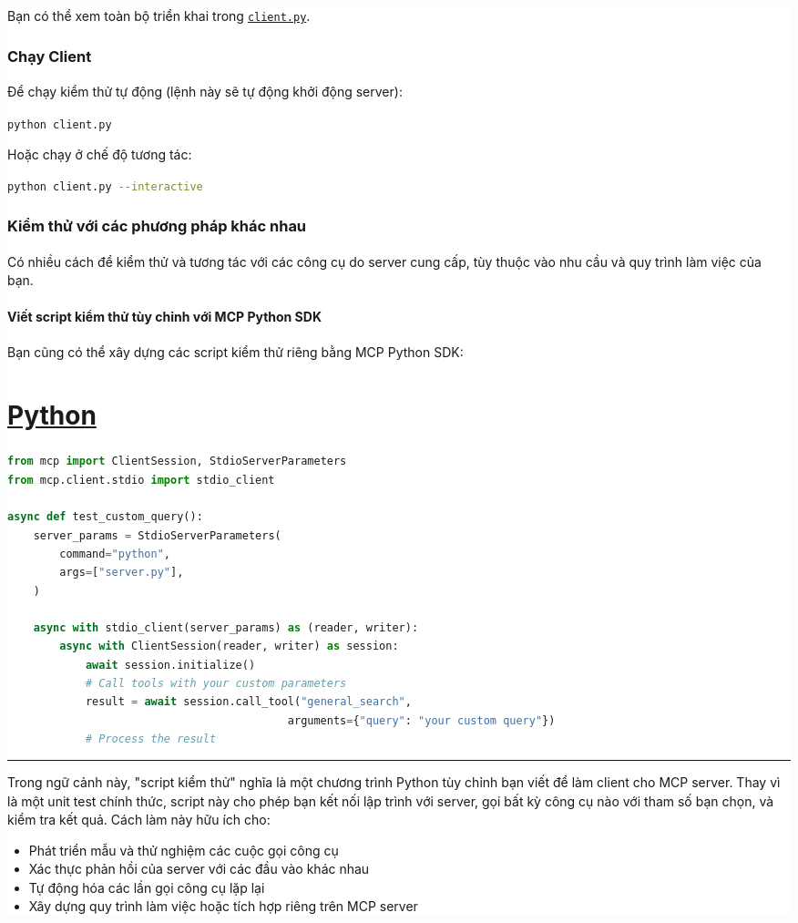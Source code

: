 Bạn có thể xem toàn bộ triển khai trong [`client.py`](../../../../05-AdvancedTopics/web-search-mcp/client.py).

### Chạy Client

Để chạy kiểm thử tự động (lệnh này sẽ tự động khởi động server):

```bash
python client.py
```

Hoặc chạy ở chế độ tương tác:

```bash
python client.py --interactive
```

### Kiểm thử với các phương pháp khác nhau

Có nhiều cách để kiểm thử và tương tác với các công cụ do server cung cấp, tùy thuộc vào nhu cầu và quy trình làm việc của bạn.

#### Viết script kiểm thử tùy chỉnh với MCP Python SDK
Bạn cũng có thể xây dựng các script kiểm thử riêng bằng MCP Python SDK:

# [Python](../../../../05-AdvancedTopics/web-search-mcp)

```python
from mcp import ClientSession, StdioServerParameters
from mcp.client.stdio import stdio_client

async def test_custom_query():
    server_params = StdioServerParameters(
        command="python",
        args=["server.py"],
    )
    
    async with stdio_client(server_params) as (reader, writer):
        async with ClientSession(reader, writer) as session:
            await session.initialize()
            # Call tools with your custom parameters
            result = await session.call_tool("general_search", 
                                           arguments={"query": "your custom query"})
            # Process the result
```

---

Trong ngữ cảnh này, "script kiểm thử" nghĩa là một chương trình Python tùy chỉnh bạn viết để làm client cho MCP server. Thay vì là một unit test chính thức, script này cho phép bạn kết nối lập trình với server, gọi bất kỳ công cụ nào với tham số bạn chọn, và kiểm tra kết quả. Cách làm này hữu ích cho:
- Phát triển mẫu và thử nghiệm các cuộc gọi công cụ
- Xác thực phản hồi của server với các đầu vào khác nhau
- Tự động hóa các lần gọi công cụ lặp lại
- Xây dựng quy trình làm việc hoặc tích hợp riêng trên MCP server
